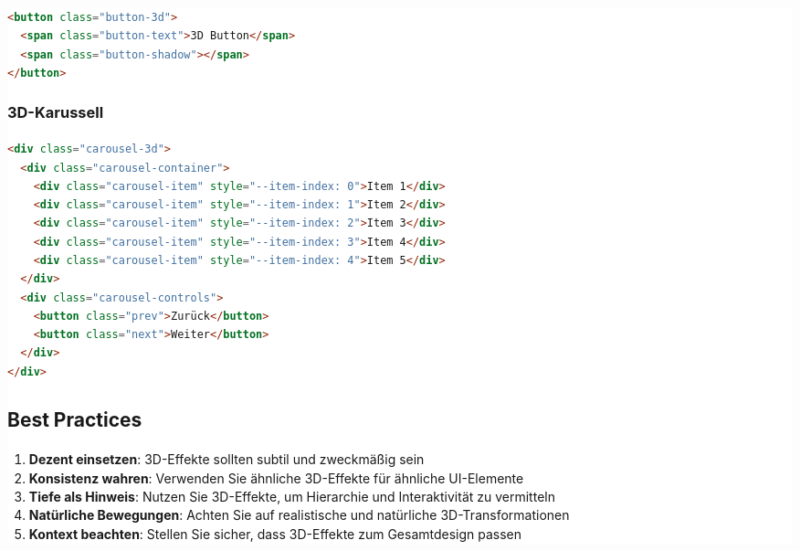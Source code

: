 ```html
<button class="button-3d">
  <span class="button-text">3D Button</span>
  <span class="button-shadow"></span>
</button>
```

### 3D-Karussell

```html
<div class="carousel-3d">
  <div class="carousel-container">
    <div class="carousel-item" style="--item-index: 0">Item 1</div>
    <div class="carousel-item" style="--item-index: 1">Item 2</div>
    <div class="carousel-item" style="--item-index: 2">Item 3</div>
    <div class="carousel-item" style="--item-index: 3">Item 4</div>
    <div class="carousel-item" style="--item-index: 4">Item 5</div>
  </div>
  <div class="carousel-controls">
    <button class="prev">Zurück</button>
    <button class="next">Weiter</button>
  </div>
</div>
```

## Best Practices

1. **Dezent einsetzen**: 3D-Effekte sollten subtil und zweckmäßig sein
2. **Konsistenz wahren**: Verwenden Sie ähnliche 3D-Effekte für ähnliche UI-Elemente
3. **Tiefe als Hinweis**: Nutzen Sie 3D-Effekte, um Hierarchie und Interaktivität zu vermitteln
4. **Natürliche Bewegungen**: Achten Sie auf realistische und natürliche 3D-Transformationen
5. **Kontext beachten**: Stellen Sie sicher, dass 3D-Effekte zum Gesamtdesign passen 